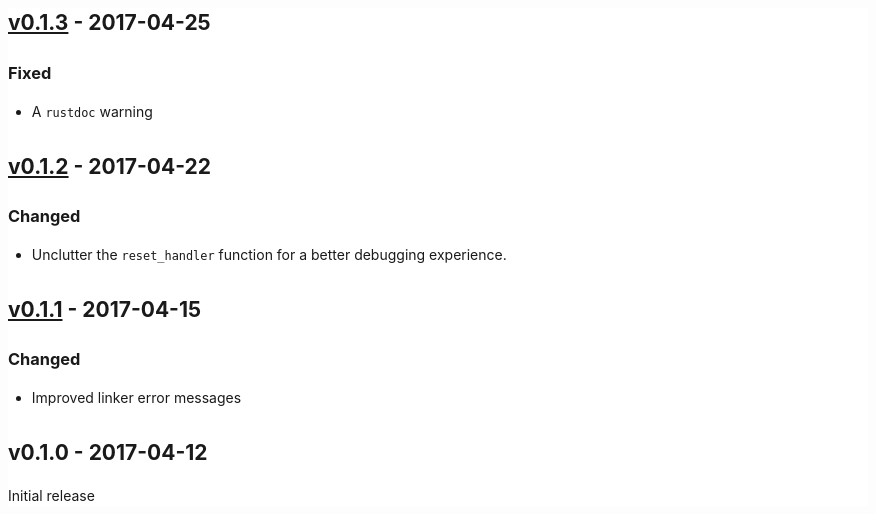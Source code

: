 ## [v0.1.3] - 2017-04-25

### Fixed

- A `rustdoc` warning

## [v0.1.2] - 2017-04-22

### Changed

- Unclutter the `reset_handler` function for a better debugging experience.

## [v0.1.1] - 2017-04-15

### Changed

- Improved linker error messages

## v0.1.0 - 2017-04-12

Initial release

[Unreleased]: https://github.com/rust-embedded/cortex-m-rt/compare/v0.6.13...HEAD
[v0.6.13]: https://github.com/rust-embedded/cortex-m-rt/compare/v0.6.12...v0.6.13
[v0.6.12]: https://github.com/rust-embedded/cortex-m-rt/compare/v0.6.11...v0.6.12
[v0.6.11]: https://github.com/rust-embedded/cortex-m-rt/compare/v0.6.10...v0.6.11
[v0.6.10]: https://github.com/rust-embedded/cortex-m-rt/compare/v0.6.9...v0.6.10
[v0.6.9]: https://github.com/rust-embedded/cortex-m-rt/compare/v0.6.8...v0.6.9
[v0.6.8]: https://github.com/rust-embedded/cortex-m-rt/compare/v0.6.7...v0.6.8
[v0.6.7]: https://github.com/rust-embedded/cortex-m-rt/compare/v0.6.6...v0.6.7
[v0.6.6]: https://github.com/rust-embedded/cortex-m-rt/compare/v0.6.5...v0.6.6
[v0.6.5]: https://github.com/rust-embedded/cortex-m-rt/compare/v0.6.4...v0.6.5
[v0.6.4]: https://github.com/rust-embedded/cortex-m-rt/compare/v0.6.3...v0.6.4
[v0.6.3]: https://github.com/rust-embedded/cortex-m-rt/compare/v0.6.2...v0.6.3
[v0.6.2]: https://github.com/rust-embedded/cortex-m-rt/compare/v0.6.1...v0.6.2
[v0.6.1]: https://github.com/rust-embedded/cortex-m-rt/compare/v0.6.0...v0.6.1
[v0.6.0]: https://github.com/rust-embedded/cortex-m-rt/compare/v0.5.3...v0.6.0
[v0.5.3]: https://github.com/rust-embedded/cortex-m-rt/compare/v0.5.2...v0.5.3
[v0.5.2]: https://github.com/rust-embedded/cortex-m-rt/compare/v0.5.1...v0.5.2
[v0.5.1]: https://github.com/rust-embedded/cortex-m-rt/compare/v0.5.0...v0.5.1
[v0.5.0]: https://github.com/rust-embedded/cortex-m-rt/compare/v0.4.0...v0.5.0
[v0.4.0]: https://github.com/rust-embedded/cortex-m-rt/compare/v0.3.15...v0.4.0
[v0.3.15]: https://github.com/rust-embedded/cortex-m-rt/compare/v0.3.14...v0.3.15
[v0.3.14]: https://github.com/rust-embedded/cortex-m-rt/compare/v0.3.13...v0.3.14
[v0.3.13]: https://github.com/rust-embedded/cortex-m-rt/compare/v0.3.12...v0.3.13
[v0.3.12]: https://github.com/rust-embedded/cortex-m-rt/compare/v0.3.11...v0.3.12
[v0.3.11]: https://github.com/rust-embedded/cortex-m-rt/compare/v0.3.10...v0.3.11
[v0.3.10]: https://github.com/rust-embedded/cortex-m-rt/compare/v0.3.9...v0.3.10
[v0.3.9]: https://github.com/rust-embedded/cortex-m-rt/compare/v0.3.8...v0.3.9
[v0.3.8]: https://github.com/rust-embedded/cortex-m-rt/compare/v0.3.7...v0.3.8
[v0.3.7]: https://github.com/rust-embedded/cortex-m-rt/compare/v0.3.6...v0.3.7
[v0.3.6]: https://github.com/rust-embedded/cortex-m-rt/compare/v0.3.5...v0.3.6
[v0.3.5]: https://github.com/rust-embedded/cortex-m-rt/compare/v0.3.4...v0.3.5
[v0.3.4]: https://github.com/rust-embedded/cortex-m-rt/compare/v0.3.3...v0.3.4
[v0.3.3]: https://github.com/rust-embedded/cortex-m-rt/compare/v0.3.2...v0.3.3
[v0.3.2]: https://github.com/rust-embedded/cortex-m-rt/compare/v0.3.1...v0.3.2
[v0.3.1]: https://github.com/rust-embedded/cortex-m-rt/compare/v0.3.0...v0.3.1
[v0.3.0]: https://github.com/rust-embedded/cortex-m-rt/compare/v0.2.4...v0.3.0
[v0.2.4]: https://github.com/rust-embedded/cortex-m-rt/compare/v0.2.3...v0.2.4
[v0.2.3]: https://github.com/rust-embedded/cortex-m-rt/compare/v0.2.2...v0.2.3
[v0.2.2]: https://github.com/rust-embedded/cortex-m-rt/compare/v0.2.1...v0.2.2
[v0.2.1]: https://github.com/rust-embedded/cortex-m-rt/compare/v0.2.0...v0.2.1
[v0.2.0]: https://github.com/rust-embedded/cortex-m-rt/compare/v0.1.3...v0.2.0
[v0.1.3]: https://github.com/rust-embedded/cortex-m-rt/compare/v0.1.2...v0.1.3
[v0.1.2]: https://github.com/rust-embedded/cortex-m-rt/compare/v0.1.1...v0.1.2
[v0.1.1]: https://github.com/rust-embedded/cortex-m-rt/compare/v0.1.0...v0.1.1


[#212]: https://github.com/rust-embedded/cortex-m-rt/issues/212
[panic-impl]: https://crates.io/keywords/panic-impl
[`stlog`]: https://crates.io/crates/stlog